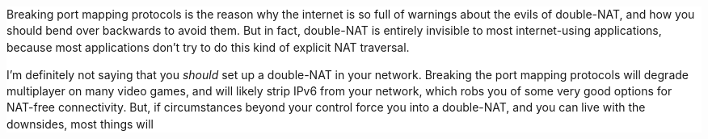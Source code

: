 Breaking port mapping protocols is the reason why the internet is so
full of warnings about the evils of double-NAT, and how you should
bend over backwards to avoid them. But in fact, double-NAT is entirely
invisible to most internet-using applications, because most
applications don’t try to do this kind of explicit NAT traversal.

I’m definitely not saying that you *should* set up a double-NAT in
your network. Breaking the port mapping protocols will degrade
multiplayer on many video games, and will likely strip IPv6 from your
network, which robs you of some very good options for NAT-free
connectivity. But, if circumstances beyond your control force you into
a double-NAT, and you can live with the downsides, most things will
